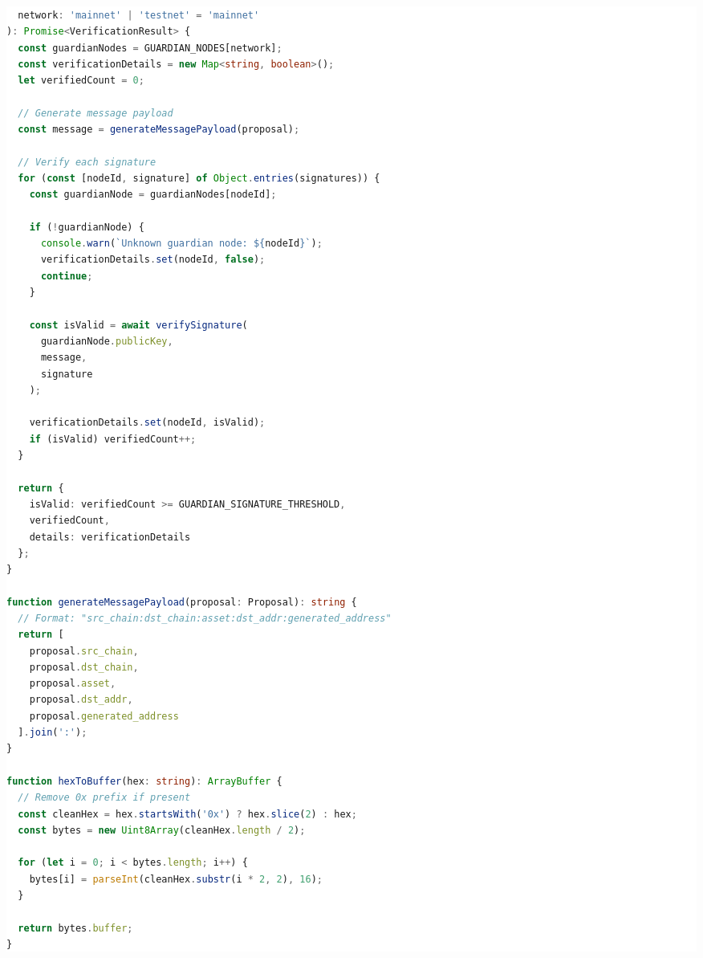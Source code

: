 ```typescript
  network: 'mainnet' | 'testnet' = 'mainnet'
): Promise<VerificationResult> {
  const guardianNodes = GUARDIAN_NODES[network];
  const verificationDetails = new Map<string, boolean>();
  let verifiedCount = 0;
  
  // Generate message payload
  const message = generateMessagePayload(proposal);
  
  // Verify each signature
  for (const [nodeId, signature] of Object.entries(signatures)) {
    const guardianNode = guardianNodes[nodeId];
    
    if (!guardianNode) {
      console.warn(`Unknown guardian node: ${nodeId}`);
      verificationDetails.set(nodeId, false);
      continue;
    }
    
    const isValid = await verifySignature(
      guardianNode.publicKey,
      message,
      signature
    );
    
    verificationDetails.set(nodeId, isValid);
    if (isValid) verifiedCount++;
  }
  
  return {
    isValid: verifiedCount >= GUARDIAN_SIGNATURE_THRESHOLD,
    verifiedCount,
    details: verificationDetails
  };
}

function generateMessagePayload(proposal: Proposal): string {
  // Format: "src_chain:dst_chain:asset:dst_addr:generated_address"
  return [
    proposal.src_chain,
    proposal.dst_chain,
    proposal.asset,
    proposal.dst_addr,
    proposal.generated_address
  ].join(':');
}

function hexToBuffer(hex: string): ArrayBuffer {
  // Remove 0x prefix if present
  const cleanHex = hex.startsWith('0x') ? hex.slice(2) : hex;
  const bytes = new Uint8Array(cleanHex.length / 2);
  
  for (let i = 0; i < bytes.length; i++) {
    bytes[i] = parseInt(cleanHex.substr(i * 2, 2), 16);
  }
  
  return bytes.buffer;
}
```
